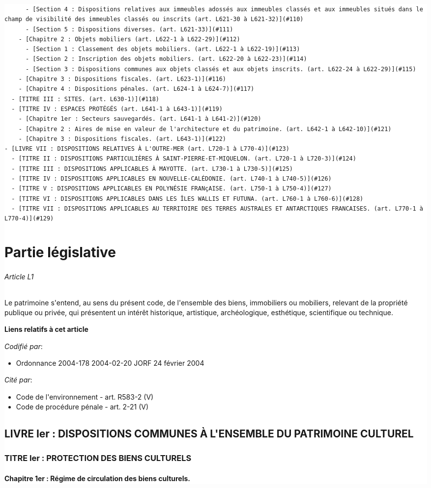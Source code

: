           - [Section 4 : Dispositions relatives aux immeubles adossés aux immeubles classés et aux immeubles situés dans le champ de visibilité des immeubles classés ou inscrits (art. L621-30 à L621-32)](#110)
          - [Section 5 : Dispositions diverses. (art. L621-33)](#111)
        - [Chapitre 2 : Objets mobiliers (art. L622-1 à L622-29)](#112)
          - [Section 1 : Classement des objets mobiliers. (art. L622-1 à L622-19)](#113)
          - [Section 2 : Inscription des objets mobiliers. (art. L622-20 à L622-23)](#114)
          - [Section 3 : Dispositions communes aux objets classés et aux objets inscrits. (art. L622-24 à L622-29)](#115)
        - [Chapitre 3 : Dispositions fiscales. (art. L623-1)](#116)
        - [Chapitre 4 : Dispositions pénales. (art. L624-1 à L624-7)](#117)
      - [TITRE III : SITES. (art. L630-1)](#118)
      - [TITRE IV : ESPACES PROTÉGÉS (art. L641-1 à L643-1)](#119)
        - [Chapitre 1er : Secteurs sauvegardés. (art. L641-1 à L641-2)](#120)
        - [Chapitre 2 : Aires de mise en valeur de l'architecture et du patrimoine. (art. L642-1 à L642-10)](#121)
        - [Chapitre 3 : Dispositions fiscales. (art. L643-1)](#122)
    - [LIVRE VII : DISPOSITIONS RELATIVES À L'OUTRE-MER (art. L720-1 à L770-4)](#123)
      - [TITRE II : DISPOSITIONS PARTICULIÈRES À SAINT-PIERRE-ET-MIQUELON. (art. L720-1 à L720-3)](#124)
      - [TITRE III : DISPOSITIONS APPLICABLES À MAYOTTE. (art. L730-1 à L730-5)](#125)
      - [TITRE IV : DISPOSITIONS APPLICABLES EN NOUVELLE-CALÉDONIE. (art. L740-1 à L740-5)](#126)
      - [TITRE V : DISPOSITIONS APPLICABLES EN POLYNÉSIE FRANçAISE. (art. L750-1 à L750-4)](#127)
      - [TITRE VI : DISPOSITIONS APPLICABLES DANS LES ÎLES WALLIS ET FUTUNA. (art. L760-1 à L760-6)](#128)
      - [TITRE VII : DISPOSITIONS APPLICABLES AU TERRITOIRE DES TERRES AUSTRALES ET ANTARCTIQUES FRANCAISES. (art. L770-1 à L770-4)](#129)
# Partie législative<a id=1></a>

###### Article L1

Le patrimoine s'entend, au sens du présent code, de l'ensemble des biens, immobiliers ou mobiliers, relevant de la propriété
publique ou privée, qui présentent un intérêt historique, artistique, archéologique, esthétique, scientifique ou technique.

**Liens relatifs à cet article**

_Codifié par_:

  - Ordonnance 2004-178 2004-02-20 JORF 24 février 2004

_Cité par_:

  - Code de l'environnement - art. R583-2 (V)
  - Code de procédure pénale - art. 2-21 (V)


## LIVRE Ier : DISPOSITIONS COMMUNES À L'ENSEMBLE DU PATRIMOINE CULTUREL<a id=2></a>

### TITRE Ier : PROTECTION DES BIENS CULTURELS<a id=3></a>

#### Chapitre 1er : Régime de circulation des biens culturels.<a id=4></a>
